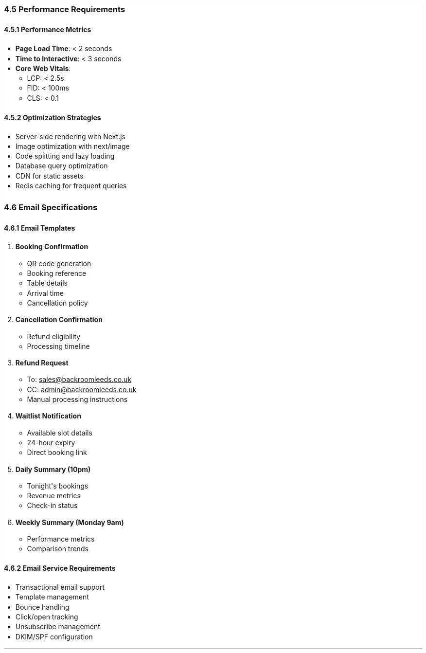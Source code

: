 ### 4.5 Performance Requirements

#### 4.5.1 Performance Metrics
- **Page Load Time**: < 2 seconds
- **Time to Interactive**: < 3 seconds
- **Core Web Vitals**:
  - LCP: < 2.5s
  - FID: < 100ms
  - CLS: < 0.1

#### 4.5.2 Optimization Strategies
- Server-side rendering with Next.js
- Image optimization with next/image
- Code splitting and lazy loading
- Database query optimization
- CDN for static assets
- Redis caching for frequent queries

### 4.6 Email Specifications

#### 4.6.1 Email Templates
1. **Booking Confirmation**
   - QR code generation
   - Booking reference
   - Table details
   - Arrival time
   - Cancellation policy

2. **Cancellation Confirmation**
   - Refund eligibility
   - Processing timeline

3. **Refund Request**
   - To: sales@backroomleeds.co.uk
   - CC: admin@backroomleeds.co.uk
   - Manual processing instructions

4. **Waitlist Notification**
   - Available slot details
   - 24-hour expiry
   - Direct booking link

5. **Daily Summary (10pm)**
   - Tonight's bookings
   - Revenue metrics
   - Check-in status

6. **Weekly Summary (Monday 9am)**
   - Performance metrics
   - Comparison trends

#### 4.6.2 Email Service Requirements
- Transactional email support
- Template management
- Bounce handling
- Click/open tracking
- Unsubscribe management
- DKIM/SPF configuration

---